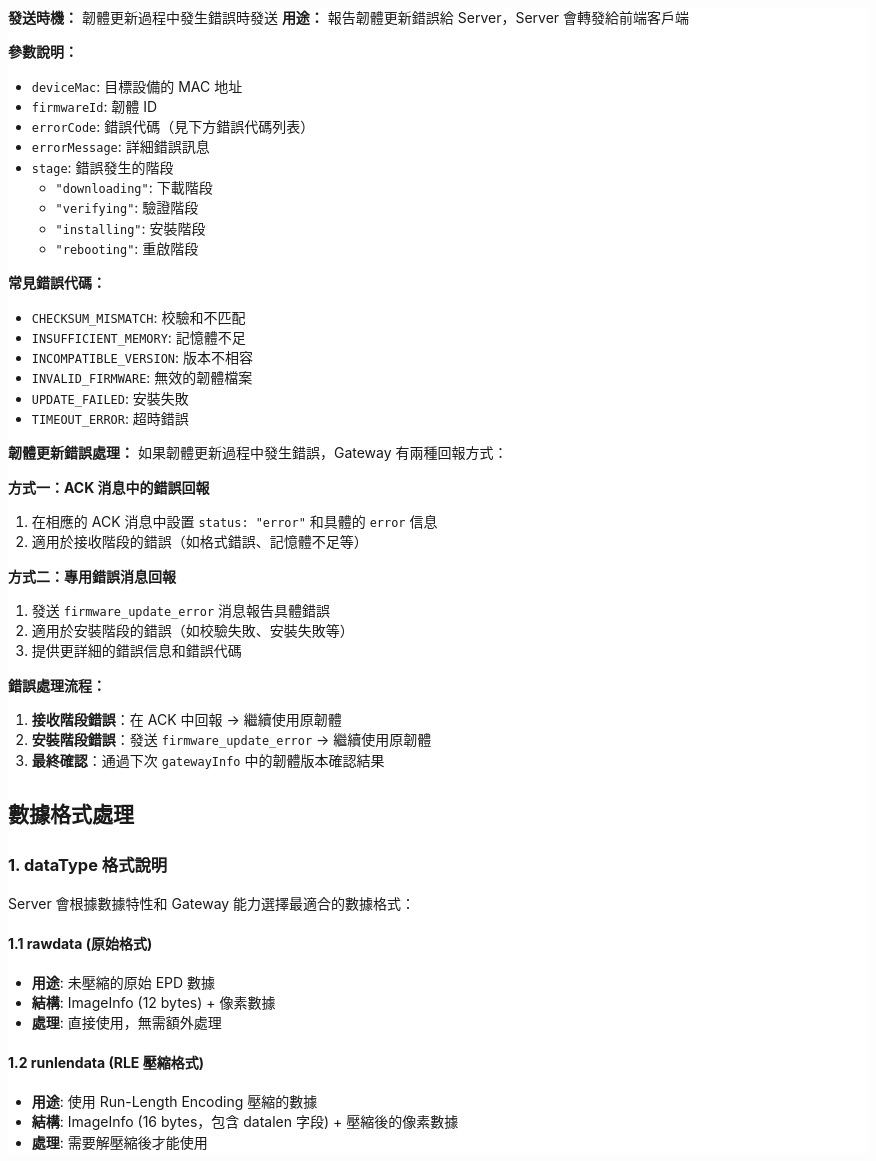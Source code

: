 **發送時機：** 韌體更新過程中發生錯誤時發送
**用途：** 報告韌體更新錯誤給 Server，Server 會轉發給前端客戶端

**參數說明：**
- `deviceMac`: 目標設備的 MAC 地址
- `firmwareId`: 韌體 ID
- `errorCode`: 錯誤代碼（見下方錯誤代碼列表）
- `errorMessage`: 詳細錯誤訊息
- `stage`: 錯誤發生的階段
  - `"downloading"`: 下載階段
  - `"verifying"`: 驗證階段
  - `"installing"`: 安裝階段
  - `"rebooting"`: 重啟階段

**常見錯誤代碼：**
- `CHECKSUM_MISMATCH`: 校驗和不匹配
- `INSUFFICIENT_MEMORY`: 記憶體不足
- `INCOMPATIBLE_VERSION`: 版本不相容
- `INVALID_FIRMWARE`: 無效的韌體檔案
- `UPDATE_FAILED`: 安裝失敗
- `TIMEOUT_ERROR`: 超時錯誤

**韌體更新錯誤處理：**
如果韌體更新過程中發生錯誤，Gateway 有兩種回報方式：

**方式一：ACK 消息中的錯誤回報**
1. 在相應的 ACK 消息中設置 `status: "error"` 和具體的 `error` 信息
2. 適用於接收階段的錯誤（如格式錯誤、記憶體不足等）

**方式二：專用錯誤消息回報**
1. 發送 `firmware_update_error` 消息報告具體錯誤
2. 適用於安裝階段的錯誤（如校驗失敗、安裝失敗等）
3. 提供更詳細的錯誤信息和錯誤代碼

**錯誤處理流程：**
1. **接收階段錯誤**：在 ACK 中回報 → 繼續使用原韌體
2. **安裝階段錯誤**：發送 `firmware_update_error` → 繼續使用原韌體
3. **最終確認**：通過下次 `gatewayInfo` 中的韌體版本確認結果

## 數據格式處理

### 1. dataType 格式說明

Server 會根據數據特性和 Gateway 能力選擇最適合的數據格式：

#### 1.1 rawdata (原始格式)
- **用途**: 未壓縮的原始 EPD 數據
- **結構**: ImageInfo (12 bytes) + 像素數據
- **處理**: 直接使用，無需額外處理

#### 1.2 runlendata (RLE 壓縮格式)
- **用途**: 使用 Run-Length Encoding 壓縮的數據
- **結構**: ImageInfo (16 bytes，包含 datalen 字段) + 壓縮後的像素數據
- **處理**: 需要解壓縮後才能使用
